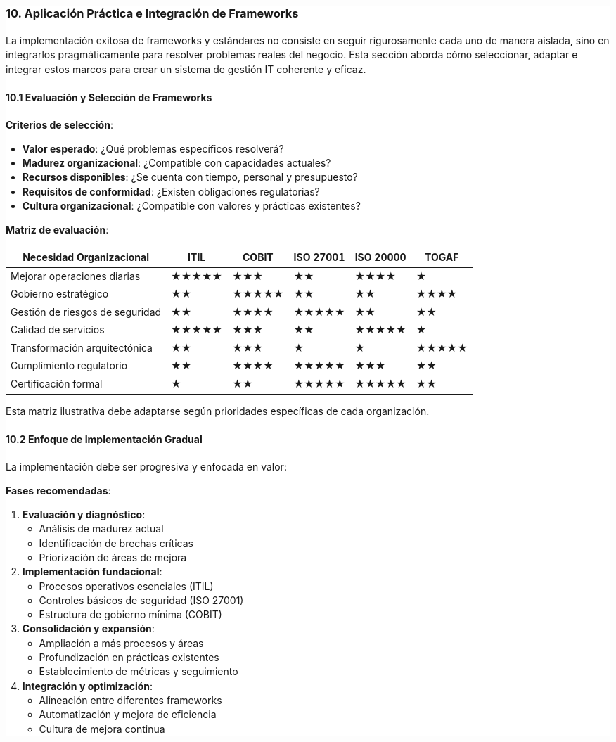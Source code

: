 ### 10. Aplicación Práctica e Integración de Frameworks

La implementación exitosa de frameworks y estándares no consiste en seguir rigurosamente cada uno de manera aislada, sino en integrarlos pragmáticamente para resolver problemas reales del negocio. Esta sección aborda cómo seleccionar, adaptar e integrar estos marcos para crear un sistema de gestión IT coherente y eficaz.

#### 10.1 Evaluación y Selección de Frameworks

**Criterios de selección**:
- **Valor esperado**: ¿Qué problemas específicos resolverá?
- **Madurez organizacional**: ¿Compatible con capacidades actuales?
- **Recursos disponibles**: ¿Se cuenta con tiempo, personal y presupuesto?
- **Requisitos de conformidad**: ¿Existen obligaciones regulatorias?
- **Cultura organizacional**: ¿Compatible con valores y prácticas existentes?

**Matriz de evaluación**:

| Necesidad Organizacional | ITIL | COBIT | ISO 27001 | ISO 20000 | TOGAF |
|--------------------------|------|-------|-----------|-----------|-------|
| Mejorar operaciones diarias | ★★★★★ | ★★★ | ★★ | ★★★★ | ★ |
| Gobierno estratégico | ★★ | ★★★★★ | ★★ | ★★ | ★★★★ |
| Gestión de riesgos de seguridad | ★★ | ★★★★ | ★★★★★ | ★★ | ★★ |
| Calidad de servicios | ★★★★★ | ★★★ | ★★ | ★★★★★ | ★ |
| Transformación arquitectónica | ★★ | ★★★ | ★ | ★ | ★★★★★ |
| Cumplimiento regulatorio | ★★ | ★★★★ | ★★★★★ | ★★★ | ★★ |
| Certificación formal | ★ | ★★ | ★★★★★ | ★★★★★ | ★★ |

Esta matriz ilustrativa debe adaptarse según prioridades específicas de cada organización.

#### 10.2 Enfoque de Implementación Gradual

La implementación debe ser progresiva y enfocada en valor:

**Fases recomendadas**:
1. **Evaluación y diagnóstico**:
   - Análisis de madurez actual
   - Identificación de brechas críticas
   - Priorización de áreas de mejora
2. **Implementación fundacional**:
   - Procesos operativos esenciales (ITIL)
   - Controles básicos de seguridad (ISO 27001)
   - Estructura de gobierno mínima (COBIT)
3. **Consolidación y expansión**:
   - Ampliación a más procesos y áreas
   - Profundización en prácticas existentes
   - Establecimiento de métricas y seguimiento
4. **Integración y optimización**:
   - Alineación entre diferentes frameworks
   - Automatización y mejora de eficiencia
   - Cultura de mejora continua
